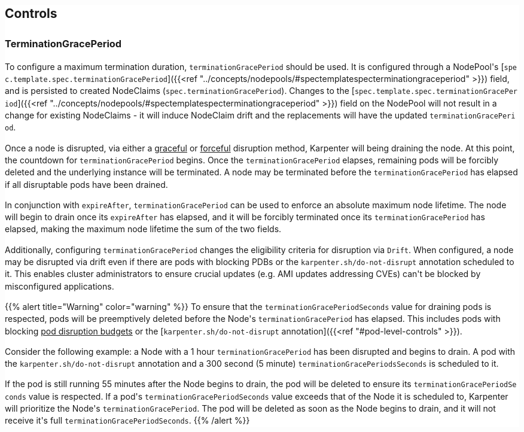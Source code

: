 ## Controls

### TerminationGracePeriod

To configure a maximum termination duration, `terminationGracePeriod` should be used.
It is configured through a NodePool's [`spec.template.spec.terminationGracePeriod`]({{<ref "../concepts/nodepools/#spectemplatespecterminationgraceperiod" >}}) field, and is persisted to created NodeClaims (`spec.terminationGracePeriod`).
Changes to the [`spec.template.spec.terminationGracePeriod`]({{<ref "../concepts/nodepools/#spectemplatespecterminationgraceperiod" >}}) field on the NodePool will not result in a change for existing NodeClaims - it will induce NodeClaim drift and the replacements will have the updated `terminationGracePeriod`.

Once a node is disrupted, via either a [graceful](#automated-graceful-methods) or [forceful](#automated-forceful-methods) disruption method, Karpenter will being draining the node.
At this point, the countdown for `terminationGracePeriod` begins.
Once the `terminationGracePeriod` elapses, remaining pods will be forcibly deleted and the underlying instance will be terminated.
A node may be terminated before the `terminationGracePeriod` has elapsed if all disruptable pods have been drained.

In conjunction with `expireAfter`, `terminationGracePeriod` can be used to enforce an absolute maximum node lifetime.
The node will begin to drain once its `expireAfter` has elapsed, and it will be forcibly terminated once its `terminationGracePeriod` has elapsed, making the maximum node lifetime the sum of the two fields.

Additionally, configuring `terminationGracePeriod` changes the eligibility criteria for disruption via `Drift`.
When configured, a node may be disrupted via drift even if there are pods with blocking PDBs or the `karpenter.sh/do-not-disrupt` annotation scheduled to it.
This enables cluster administrators to ensure crucial updates (e.g. AMI updates addressing CVEs) can't be blocked by misconfigured applications.

{{% alert title="Warning" color="warning" %}}
To ensure that the `terminationGracePeriodSeconds` value for draining pods is respected, pods will be preemptively deleted before the Node's `terminationGracePeriod` has elapsed.
This includes pods with blocking [pod disruption budgets](https://kubernetes.io/docs/tasks/run-application/configure-pdb/) or the [`karpenter.sh/do-not-disrupt` annotation]({{<ref "#pod-level-controls" >}}).

Consider the following example: a Node with a 1 hour `terminationGracePeriod` has been disrupted and begins to drain.
A pod with the `karpenter.sh/do-not-disrupt` annotation and a 300 second (5 minute) `terminationGracePeriodsSeconds` is scheduled to it.

If the pod is still running 55 minutes after the Node begins to drain, the pod will be deleted to ensure its `terminationGracePeriodSeconds` value is respected.
If a pod's `terminationGracePeriodSeconds` value exceeds that of the Node it is scheduled to, Karpenter will prioritize the Node's `terminationGracePeriod`.
The pod will be deleted as soon as the Node begins to drain, and it will not receive it's full `terminationGracePeriodSeconds`.
{{% /alert %}}
